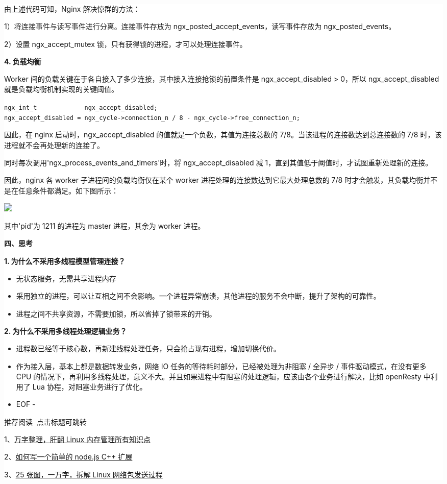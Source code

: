 由上述代码可知，Nginx 解决惊群的方法：

1）将连接事件与读写事件进行分离。连接事件存放为 ngx_posted_accept_events，读写事件存放为 ngx_posted_events。

2）设置 ngx_accept_mutex 锁，只有获得锁的进程，才可以处理连接事件。

**4. 负载均衡**

Worker 间的负载关键在于各自接入了多少连接，其中接入连接抢锁的前置条件是 ngx_accept_disabled > 0，所以 ngx_accept_disabled 就是负载均衡机制实现的关键阈值。

```
ngx_int_t             ngx_accept_disabled;
ngx_accept_disabled = ngx_cycle->connection_n / 8 - ngx_cycle->free_connection_n;
```

因此，在 nginx 启动时，ngx_accept_disabled 的值就是一个负数，其值为连接总数的 7/8。当该进程的连接数达到总连接数的 7/8 时，该进程就不会再处理新的连接了。

同时每次调用'ngx_process_events_and_timers'时，将 ngx_accept_disabled 减 1，直到其值低于阈值时，才试图重新处理新的连接。

因此，nginx 各 worker 子进程间的负载均衡仅在某个 worker 进程处理的连接数达到它最大处理总数的 7/8 时才会触发，其负载均衡并不是在任意条件都满足。如下图所示：

![](https://mmbiz.qpic.cn/mmbiz_png/VY8SELNGe95ZygTJHpRA2GHaWdgPjlkJibsgML0K1wOXuLzlTyOwx9eo4y9gusjrL4uzXHia0H86zZr4fowHp9Ew/640?wx_fmt=png)

其中'pid'为 1211 的进程为 master 进程，其余为 worker 进程。

**四、思考**

**1. 为什么不采用多线程模型管理连接？**

*   无状态服务，无需共享进程内存
    
*   采用独立的进程，可以让互相之间不会影响。一个进程异常崩溃，其他进程的服务不会中断，提升了架构的可靠性。
    
*   进程之间不共享资源，不需要加锁，所以省掉了锁带来的开销。
    

**2. 为什么不采用多线程处理逻辑业务？**

*   进程数已经等于核心数，再新建线程处理任务，只会抢占现有进程，增加切换代价。
    
*   作为接入层，基本上都是数据转发业务，网络 IO 任务的等待耗时部分，已经被处理为非阻塞 / 全异步 / 事件驱动模式，在没有更多 CPU 的情况下，再利用多线程处理，意义不大。并且如果进程中有阻塞的处理逻辑，应该由各个业务进行解决，比如 openResty 中利用了 Lua 协程，对阻塞业务进行了优化。
    

- EOF -

推荐阅读  点击标题可跳转

1、[万字整理，肝翻 Linux 内存管理所有知识点](http://mp.weixin.qq.com/s?__biz=MzAxNDI5NzEzNg==&mid=2651162932&idx=2&sn=4f87d39ddaee8cb29f66b820cd761445&chksm=8064586bb713d17d4c2521e79c9493f0340015b9c0efdd08d3eb684c9ce6a0c9e23e5161a8fd&scene=21#wechat_redirect)

2、[如何写一个简单的 node.js C++ 扩展](http://mp.weixin.qq.com/s?__biz=MzAxNDI5NzEzNg==&mid=2651160210&idx=2&sn=c8392fc54f30b3024c7770e2cd28569b&chksm=8064afcdb71326db93a45b469f1a6bb2d4cd8b59d762549ddade0326b3ebac0e6c29025b92ea&scene=21#wechat_redirect)

3、[25 张图，一万字，拆解 Linux 网络包发送过程](http://mp.weixin.qq.com/s?__biz=MzAxNDI5NzEzNg==&mid=2651162924&idx=1&sn=7c0c3887c9d55bb483c6874d5f3b6ac8&chksm=80645873b713d165e28b4d1b44d3a1aff8a957e8883692d35205a896df960821f7c78ffc2242&scene=21#wechat_redirect)